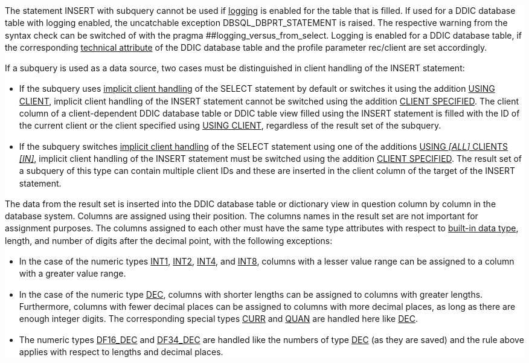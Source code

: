 The statement INSERT with subquery cannot be used if [logging](https://help.sap.com/doc/abapdocu_755_index_htm/7.55/en-US/abenddic_database_tables_protocol.htm) is enabled for the table that is filled. If used for a DDIC database table with logging enabled, the uncatchable exception DBSQL\_DBPRT\_STATEMENT is raised. The respective warning from the syntax check can be switched of with the pragma ##logging\_versus\_from\_select. Logging is enabled for a DDIC database table, if the corresponding [technical attribute](https://help.sap.com/doc/abapdocu_755_index_htm/7.55/en-US/abenddic_database_tables_techspec.htm) of the DDIC database table and the profile parameter rec/client are set accordingly.

If a subquery is used as a data source, two cases must be distinguished in client handling of the INSERT statement:

-   If the subquery uses [implicit client handling](https://help.sap.com/doc/abapdocu_755_index_htm/7.55/en-US/abenopen_sql_client_handling.htm) of the SELECT statement by default or switches it using the addition [USING CLIENT](https://help.sap.com/doc/abapdocu_755_index_htm/7.55/en-US/abapselect_client.htm), implicit client handling of the INSERT statement cannot be switched using the addition [CLIENT SPECIFIED](https://help.sap.com/doc/abapdocu_755_index_htm/7.55/en-US/abapiumd_client.htm). The client column of a client-dependent DDIC database table or DDIC table view filled using the INSERT statement is filled with the ID of the current client or the client specified using [USING CLIENT](https://help.sap.com/doc/abapdocu_755_index_htm/7.55/en-US/abapiumd_client.htm), regardless of the result set of the subquery.

-   If the subquery switches [implicit client handling](https://help.sap.com/doc/abapdocu_755_index_htm/7.55/en-US/abenopen_sql_client_handling.htm) of the SELECT statement using one of the additions [USING *\[*ALL*\]* CLIENTS *\[*IN*\]*](https://help.sap.com/doc/abapdocu_755_index_htm/7.55/en-US/abapselect_client.htm), implicit client handling of the INSERT statement must be switched using the addition [CLIENT SPECIFIED](https://help.sap.com/doc/abapdocu_755_index_htm/7.55/en-US/abapiumd_client.htm). The result set of a subquery of this type can contain multiple client IDs and these are inserted in the client column of the target of the INSERT statement.

The data from the result set is inserted into the DDIC database table or dictionary view in question column by column in the database system. Columns are assigned using their position. The columns names in the result set are not important for assignment purposes. The columns assigned to each other must have the same type attributes with respect to [built-in data type](https://help.sap.com/doc/abapdocu_755_index_htm/7.55/en-US/abenddic_builtin_types.htm), length, and number of digits after the decimal point, with the following exceptions:

-   In the case of the numeric types [INT1](https://help.sap.com/doc/abapdocu_755_index_htm/7.55/en-US/abenddic_builtin_types.htm), [INT2](https://help.sap.com/doc/abapdocu_755_index_htm/7.55/en-US/abenddic_builtin_types.htm), [INT4](https://help.sap.com/doc/abapdocu_755_index_htm/7.55/en-US/abenddic_builtin_types.htm), and [INT8](https://help.sap.com/doc/abapdocu_755_index_htm/7.55/en-US/abenddic_builtin_types.htm), columns with a lesser value range can be assigned to a column with a greater value range.

-   In the case of the numeric type [DEC](https://help.sap.com/doc/abapdocu_755_index_htm/7.55/en-US/abenddic_builtin_types.htm), columns with shorter lengths can be assigned to columns with greater lengths. Furthermore, columns with fewer decimal places can be assigned to columns with more decimal places, as long as there are enough integer digits. The corresponding special types [CURR](https://help.sap.com/doc/abapdocu_755_index_htm/7.55/en-US/abenddic_builtin_types.htm) and [QUAN](https://help.sap.com/doc/abapdocu_755_index_htm/7.55/en-US/abenddic_builtin_types.htm) are handled here like [DEC](https://help.sap.com/doc/abapdocu_755_index_htm/7.55/en-US/abenddic_builtin_types.htm).

-   The numeric types [DF16\_DEC](https://help.sap.com/doc/abapdocu_755_index_htm/7.55/en-US/abenddic_builtin_types.htm) and [DF34\_DEC](https://help.sap.com/doc/abapdocu_755_index_htm/7.55/en-US/abenddic_builtin_types.htm) are handled like the numbers of type [DEC](https://help.sap.com/doc/abapdocu_755_index_htm/7.55/en-US/abenddic_builtin_types.htm) (as they are saved) and the rule above applies with respect to lengths and decimal places.
